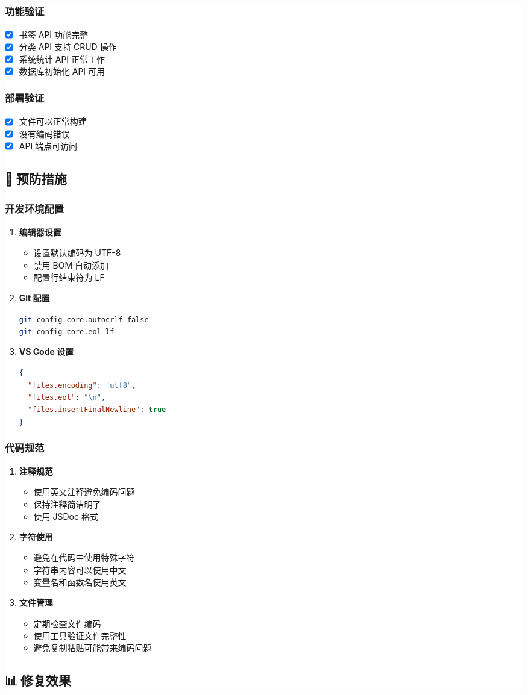 ### 功能验证
- [x] 书签 API 功能完整
- [x] 分类 API 支持 CRUD 操作
- [x] 系统统计 API 正常工作
- [x] 数据库初始化 API 可用

### 部署验证
- [x] 文件可以正常构建
- [x] 没有编码错误
- [x] API 端点可访问

## 🚀 预防措施

### 开发环境配置
1. **编辑器设置**
   - 设置默认编码为 UTF-8
   - 禁用 BOM 自动添加
   - 配置行结束符为 LF

2. **Git 配置**
   ```bash
   git config core.autocrlf false
   git config core.eol lf
   ```

3. **VS Code 设置**
   ```json
   {
     "files.encoding": "utf8",
     "files.eol": "\n",
     "files.insertFinalNewline": true
   }
   ```

### 代码规范
1. **注释规范**
   - 使用英文注释避免编码问题
   - 保持注释简洁明了
   - 使用 JSDoc 格式

2. **字符使用**
   - 避免在代码中使用特殊字符
   - 字符串内容可以使用中文
   - 变量名和函数名使用英文

3. **文件管理**
   - 定期检查文件编码
   - 使用工具验证文件完整性
   - 避免复制粘贴可能带来编码问题

## 📊 修复效果

